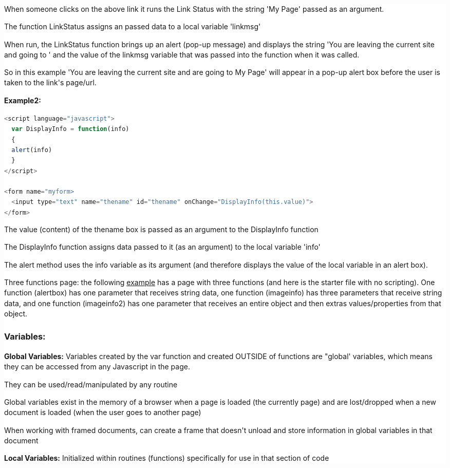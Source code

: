 When someone clicks on the above link it runs the Link Status with the string 'My Page' passed as an argument.

The function LinkStatus assigns an passed data to a local variable 'linkmsg'

When run, the LinkStatus function brings up an alert (pop-up message) and displays the string 'You are leaving the current site and going to ' and the value of the linkmsg variable that was passed into the function when it was called.

So in this example 'You are leaving the current site and are going to My Page' will appear in a pop-up alert box before the user is taken to the link's page/url. 

__Example2:__

```js
<script language="javascript">
  var DisplayInfo = function(info)
  {
  alert(info)
  }
</script>

<form name="myform>
  <input type="text" name="thename" id="thename" onChange="DisplayInfo(this.value)">
</form>
```

The value (content) of the thename box is passed as an argument to the DisplayInfo function

The DisplayInfo function assigns data passed to it (as an argument) to the local variable 'info'

The alert method uses the info variable as its argument (and therefore displays the value of the local variable in an alert box).

 

Three functions page: the following [example](http://webdev.usc.edu/function1_example.html) has a page with three functions (and here is the starter file with no scripting). One function (alertbox) has one parameter that receives string data, one function (imageinfo) has three parameters that receive string data, and one function (imageinfo2) has one parameter that receives an entire object and then extras values/properties from that object.
 

### Variables:

__Global Variables:__ Variables created by the var function and created OUTSIDE of functions are "global' variables, which means they can be accessed from any Javascript in the page.

They can be used/read/manipulated by any routine

Global variables exist in the memory of a browser when a page is loaded (the currently page) and are lost/dropped when a new document is loaded (when the user goes to another page)

When working with framed documents, can create a frame that doesn't unload and store information in global variables in that document

 

__Local Variables:__ Initialized within routines (functions) specifically for use in that section of code
